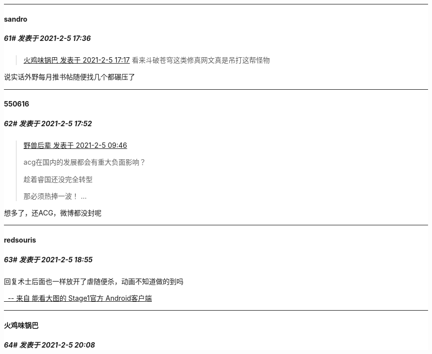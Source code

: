 





*****

####  sandro  
##### 61#       发表于 2021-2-5 17:36



<blockquote><a href="httphttps://bbs.saraba1st.com/2b/forum.php?mod=redirect&amp;goto=findpost&amp;pid=50248948&amp;ptid=1986351" target="_blank">火鸡味锅巴 发表于 2021-2-5 17:17</a>
看来斗破苍穹这类修真网文真是吊打这帮怪物</blockquote>
说实话外野每月推书帖随便找几个都碾压了







*****

####  550616  
##### 62#       发表于 2021-2-5 17:52



<blockquote><a href="httphttps://bbs.saraba1st.com/2b/forum.php?mod=redirect&amp;goto=findpost&amp;pid=50244255&amp;ptid=1986351" target="_blank">野兽后辈 发表于 2021-2-5 09:46</a>

acg在国内的发展都会有重大负面影响？

趁着睿国还没完全转型

那必须热捧一波！ ...</blockquote>
想多了，还ACG，微博都没封呢







*****

####  redsouris  
##### 63#       发表于 2021-2-5 18:55




回复术士后面也一样放开了虐随便杀，动画不知道做的到吗

[  -- 来自 能看大图的 Stage1官方 Android客户端](https://www.coolapk.com/apk/140634)







*****

####  火鸡味锅巴  
##### 64#       发表于 2021-2-5 20:08

